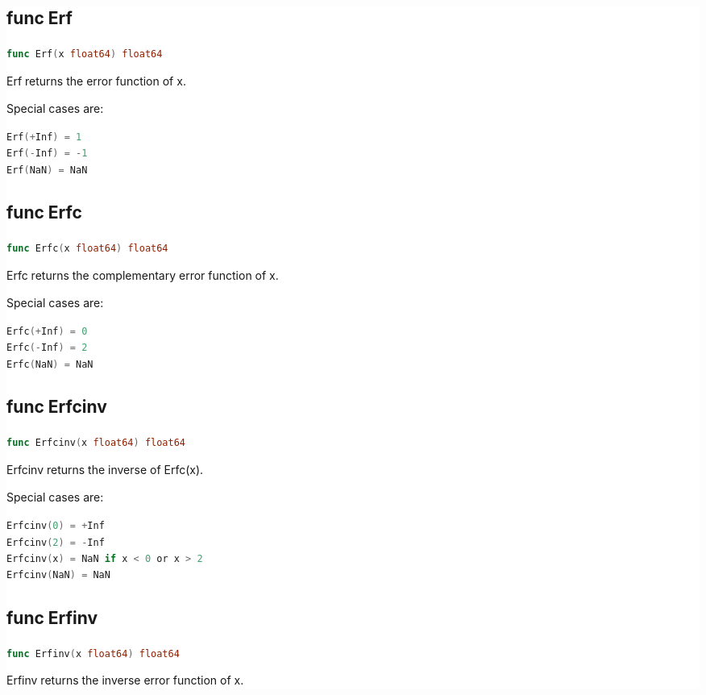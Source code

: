 func Erf 
--------

```go
func Erf(x float64) float64
```

Erf returns the error function of x.

Special cases are:

```go
Erf(+Inf) = 1
Erf(-Inf) = -1
Erf(NaN) = NaN
```

func Erfc 
---------

```go
func Erfc(x float64) float64
```

Erfc returns the complementary error function of x.

Special cases are:

```go
Erfc(+Inf) = 0
Erfc(-Inf) = 2
Erfc(NaN) = NaN
```

func Erfcinv 
---------------------------------------------

```go
func Erfcinv(x float64) float64
```

Erfcinv returns the inverse of Erfc(x).

Special cases are:

```go
Erfcinv(0) = +Inf
Erfcinv(2) = -Inf
Erfcinv(x) = NaN if x < 0 or x > 2
Erfcinv(NaN) = NaN
```

func Erfinv 
--------------------------------------------

```go
func Erfinv(x float64) float64
```

Erfinv returns the inverse error function of x.
